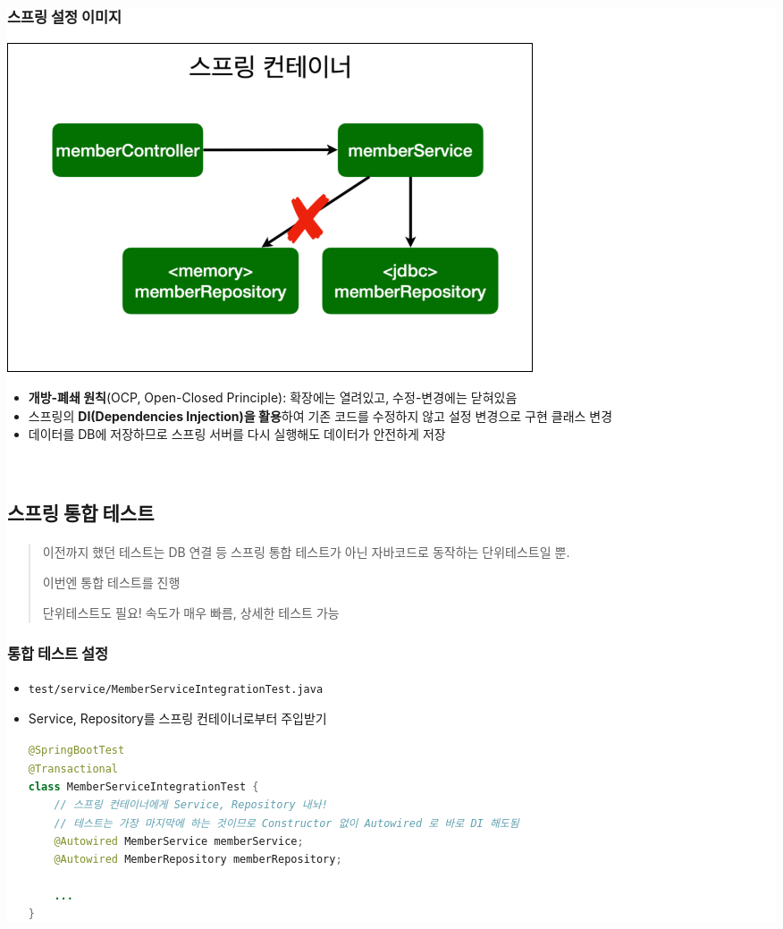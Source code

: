 ### 스프링 설정 이미지

![image-20210410000006691](_img/image-20210410000006691.png)

-   **개방-폐쇄 원칙**(OCP, Open-Closed Principle): 확장에는 열려있고, 수정-변경에는 닫혀있음
-   스프링의 **DI(Dependencies Injection)을 활용**하여 기존 코드를 수정하지 않고 설정 변경으로 구현 클래스 변경
-   데이터를 DB에 저장하므로 스프링 서버를 다시 실행해도 데이터가 안전하게 저장

<br>

## 스프링 통합 테스트

>   이전까지 했던 테스트는 DB 연결 등 스프링 통합 테스트가 아닌 자바코드로 동작하는 단위테스트일 뿐.
>
>   이번엔 통합 테스트를 진행
>
>   단위테스트도 필요! 속도가 매우 빠름, 상세한 테스트 가능

### 통합 테스트  설정

-   `test/service/MemberServiceIntegrationTest.java`

-   Service, Repository를 스프링 컨테이너로부터 주입받기

    ```java
    @SpringBootTest
    @Transactional
    class MemberServiceIntegrationTest {
        // 스프링 컨테이너에게 Service, Repository 내놔!
        // 테스트는 가장 마지막에 하는 것이므로 Constructor 없이 Autowired 로 바로 DI 해도됨
        @Autowired MemberService memberService;
        @Autowired MemberRepository memberRepository;
    	
    	...
    }
    ```
